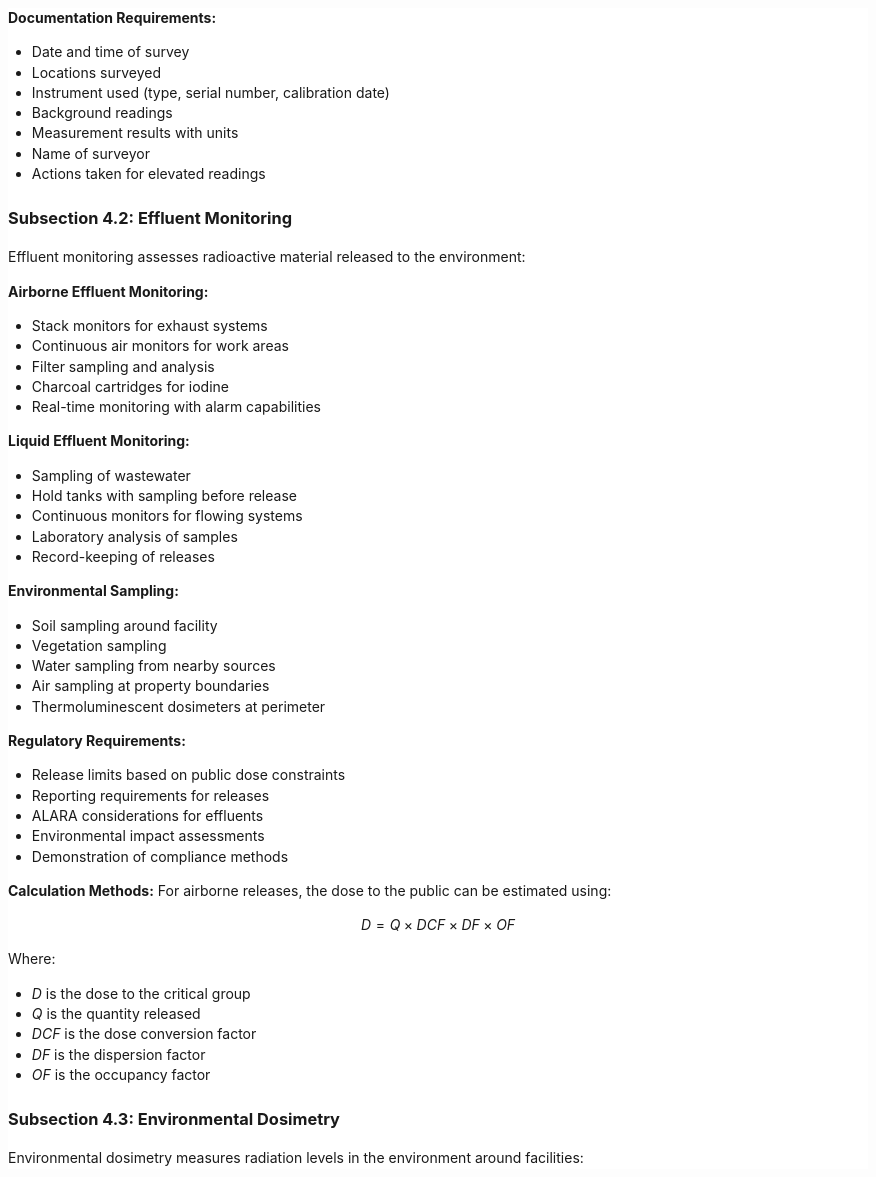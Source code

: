 **Documentation Requirements:**
- Date and time of survey
- Locations surveyed
- Instrument used (type, serial number, calibration date)
- Background readings
- Measurement results with units
- Name of surveyor
- Actions taken for elevated readings

### Subsection 4.2: Effluent Monitoring
Effluent monitoring assesses radioactive material released to the environment:

**Airborne Effluent Monitoring:**
- Stack monitors for exhaust systems
- Continuous air monitors for work areas
- Filter sampling and analysis
- Charcoal cartridges for iodine
- Real-time monitoring with alarm capabilities

**Liquid Effluent Monitoring:**
- Sampling of wastewater
- Hold tanks with sampling before release
- Continuous monitors for flowing systems
- Laboratory analysis of samples
- Record-keeping of releases

**Environmental Sampling:**
- Soil sampling around facility
- Vegetation sampling
- Water sampling from nearby sources
- Air sampling at property boundaries
- Thermoluminescent dosimeters at perimeter

**Regulatory Requirements:**
- Release limits based on public dose constraints
- Reporting requirements for releases
- ALARA considerations for effluents
- Environmental impact assessments
- Demonstration of compliance methods

**Calculation Methods:**
For airborne releases, the dose to the public can be estimated using:

$$D = Q \times DCF \times DF \times OF$$

Where:
- $D$ is the dose to the critical group
- $Q$ is the quantity released
- $DCF$ is the dose conversion factor
- $DF$ is the dispersion factor
- $OF$ is the occupancy factor

### Subsection 4.3: Environmental Dosimetry
Environmental dosimetry measures radiation levels in the environment around facilities:
